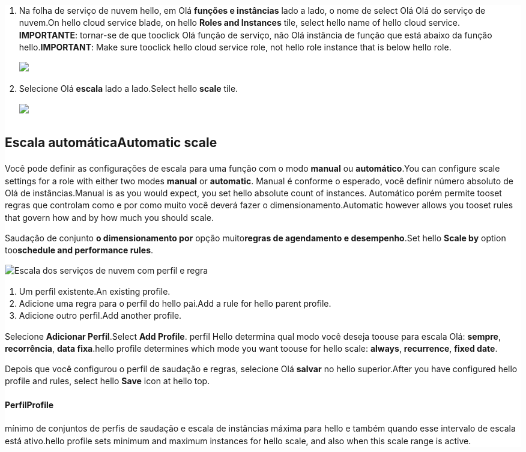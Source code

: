 1. <span data-ttu-id="bba25-127">Na folha de serviço de nuvem hello, em Olá **funções e instâncias** lado a lado, o nome de select Olá Olá do serviço de nuvem.</span><span class="sxs-lookup"><span data-stu-id="bba25-127">On hello cloud service blade, on hello **Roles and Instances** tile, select hello name of hello cloud service.</span></span>   
   <span data-ttu-id="bba25-128">**IMPORTANTE**: tornar-se de que tooclick Olá função de serviço, não Olá instância de função que está abaixo da função hello.</span><span class="sxs-lookup"><span data-stu-id="bba25-128">**IMPORTANT**: Make sure tooclick hello cloud service role, not hello role instance that is below hello role.</span></span>

    ![](./media/cloud-services-how-to-scale-portal/roles-instances.png)
2. <span data-ttu-id="bba25-129">Selecione Olá **escala** lado a lado.</span><span class="sxs-lookup"><span data-stu-id="bba25-129">Select hello **scale** tile.</span></span>

    ![](./media/cloud-services-how-to-scale-portal/scale-tile.png)

## <a name="automatic-scale"></a><span data-ttu-id="bba25-130">Escala automática</span><span class="sxs-lookup"><span data-stu-id="bba25-130">Automatic scale</span></span>
<span data-ttu-id="bba25-131">Você pode definir as configurações de escala para uma função com o modo **manual** ou **automático**.</span><span class="sxs-lookup"><span data-stu-id="bba25-131">You can configure scale settings for a role with either two modes **manual** or **automatic**.</span></span> <span data-ttu-id="bba25-132">Manual é conforme o esperado, você definir número absoluto de Olá de instâncias.</span><span class="sxs-lookup"><span data-stu-id="bba25-132">Manual is as you would expect, you set hello absolute count of instances.</span></span> <span data-ttu-id="bba25-133">Automático porém permite tooset regras que controlam como e por como muito você deverá fazer o dimensionamento.</span><span class="sxs-lookup"><span data-stu-id="bba25-133">Automatic however allows you tooset rules that govern how and by how much you should scale.</span></span>

<span data-ttu-id="bba25-134">Saudação de conjunto **o dimensionamento por** opção muito**regras de agendamento e desempenho**.</span><span class="sxs-lookup"><span data-stu-id="bba25-134">Set hello **Scale by** option too**schedule and performance rules**.</span></span>

![Escala dos serviços de nuvem com perfil e regra](./media/cloud-services-how-to-scale-portal/schedule-basics.png)

1. <span data-ttu-id="bba25-136">Um perfil existente.</span><span class="sxs-lookup"><span data-stu-id="bba25-136">An existing profile.</span></span>
2. <span data-ttu-id="bba25-137">Adicione uma regra para o perfil do hello pai.</span><span class="sxs-lookup"><span data-stu-id="bba25-137">Add a rule for hello parent profile.</span></span>
3. <span data-ttu-id="bba25-138">Adicione outro perfil.</span><span class="sxs-lookup"><span data-stu-id="bba25-138">Add another profile.</span></span>

<span data-ttu-id="bba25-139">Selecione **Adicionar Perfil**.</span><span class="sxs-lookup"><span data-stu-id="bba25-139">Select **Add Profile**.</span></span> <span data-ttu-id="bba25-140">perfil Hello determina qual modo você deseja toouse para escala Olá: **sempre**, **recorrência**, **data fixa**.</span><span class="sxs-lookup"><span data-stu-id="bba25-140">hello profile determines which mode you want toouse for hello scale: **always**, **recurrence**, **fixed date**.</span></span>

<span data-ttu-id="bba25-141">Depois que você configurou o perfil de saudação e regras, selecione Olá **salvar** no hello superior.</span><span class="sxs-lookup"><span data-stu-id="bba25-141">After you have configured hello profile and rules, select hello **Save** icon at hello top.</span></span>

#### <a name="profile"></a><span data-ttu-id="bba25-142">Perfil</span><span class="sxs-lookup"><span data-stu-id="bba25-142">Profile</span></span>
<span data-ttu-id="bba25-143">mínimo de conjuntos de perfis de saudação e escala de instâncias máxima para hello e também quando esse intervalo de escala está ativo.</span><span class="sxs-lookup"><span data-stu-id="bba25-143">hello profile sets minimum and maximum instances for hello scale, and also when this scale range is active.</span></span>
